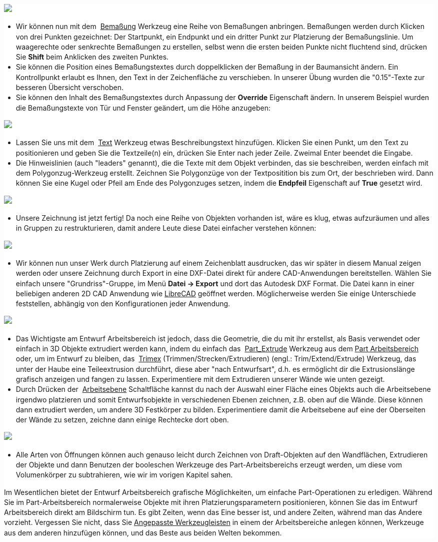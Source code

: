![](images/Exercise_cabin_08.jpg )

-   Wir können nun mit dem <img alt="" src=images/Draft_Dimension.svg  style="width:16px;"> [Bemaßung](Draft_Dimension/de.md) Werkzeug eine Reihe von Bemaßungen anbringen. Bemaßungen werden durch Klicken von drei Punkten gezeichnet: Der Startpunkt, ein Endpunkt und ein dritter Punkt zur Platzierung der Bemaßungslinie. Um waagerechte oder senkrechte Bemaßungen zu erstellen, selbst wenn die ersten beiden Punkte nicht fluchtend sind, drücken Sie **Shift** beim Anklicken des zweiten Punktes.
-   Sie können die Position eines Bemaßungstextes durch doppelklicken der Bemaßung in der Baumansicht ändern. Ein Kontrollpunkt erlaubt es Ihnen, den Text in der Zeichenfläche zu verschieben. In unserer Übung wurden die \"0.15\"-Texte zur besseren Übersicht verschoben.
-   Sie können den Inhalt des Bemaßungstextes durch Anpassung der **Override** Eigenschaft ändern. In unserem Beispiel wurden die Bemaßungstexte von Tür und Fenster geändert, um die Höhe anzugeben:

![](images/Exercise_cabin_09.jpg )

-   Lassen Sie uns mit dem <img alt="" src=images/Draft_Text.svg  style="width:16px;"> [Text](Draft_Text/de.md) Werkzeug etwas Beschreibungstext hinzufügen. Klicken Sie einen Punkt, um den Text zu positionieren und geben Sie die Textzeile(n) ein, drücken Sie Enter nach jeder Zeile. Zweimal Enter beendet die Eingabe.
-   Die Hinweislinien (auch \"leaders\" genannt), die die Texte mit dem Objekt verbinden, das sie beschreiben, werden einfach mit dem Polygonzug-Werkzeug erstellt. Zeichnen Sie Polygonzüge von der Textpositition bis zum Ort, der beschrieben wird. Dann können Sie eine Kugel oder Pfeil am Ende des Polygonzuges setzen, indem die **Endpfeil** Eigenschaft auf **True** gesetzt wird.

![](images/Exercise_cabin_10.jpg )

-   Unsere Zeichnung ist jetzt fertig! Da noch eine Reihe von Objekten vorhanden ist, wäre es klug, etwas aufzuräumen und alles in Gruppen zu restrukturieren, damit andere Leute diese Datei einfacher verstehen können:

![](images/Exercise_cabin_11.jpg )

-   Wir können nun unser Werk durch Platzierung auf einem Zeichenblatt ausdrucken, das wir später in diesem Manual zeigen werden oder unsere Zeichnung durch Export in eine DXF-Datei direkt für andere CAD-Anwendungen bereitstellen. Wählen Sie einfach unsere \"Grundriss\"-Gruppe, im Menü **Datei → Export** und dort das Autodesk DXF Format. Die Datei kann in einer beliebigen anderen 2D CAD Anwendung wie [LibreCAD](http://www.librecad.org) geöffnet werden. Möglicherweise werden Sie einige Unterschiede feststellen, abhängig von den Konfigurationen jeder Anwendung.

![](images/Exercise_cabin_12.jpg )

-   Das Wichtigste am Entwurf Arbeitsbereich ist jedoch, dass die Geometrie, die du mit ihr erstellst, als Basis verwendet oder einfach in 3D Objekte extrudiert werden kann, indem du einfach das <img alt="" src=images/Part_Extrude.svg  style="width:16px;"> [Part_Extrude](Part_Extrude.md) Werkzeug aus dem [Part Arbeitsbereich](Part_Workbench/de.md) oder, um im Entwurf zu bleiben, das <img alt="" src=images/Draft_Trimex.svg  style="width:16px;"> [Trimex](Draft_Trimex/de.md) (Trimmen/Strecken/Extrudieren) (engl.: Trim/Extend/Extrude) Werkzeug, das unter der Haube eine Teileextrusion durchführt, diese aber \"nach Entwurfsart\", d.h. es ermöglicht dir die Extrusionslänge grafisch anzeigen und fangen zu lassen. Experimentiere mit dem Extrudieren unserer Wände wie unten gezeigt.
-   Durch Drücken der <img alt="" src=images/Draft_SelectPlane.svg  style="width:16px;"> [Arbeitsebene](Draft_SelectPlane/de.md) Schaltfläche kannst du nach der Auswahl einer Fläche eines Objekts auch die Arbeitsebene irgendwo platzieren und somit Entwurfsobjekte in verschiedenen Ebenen zeichnen, z.B. oben auf die Wände. Diese können dann extrudiert werden, um andere 3D Festkörper zu bilden. Experimentiere damit die Arbeitsebene auf eine der Oberseiten der Wände zu setzen, zeichne dann einige Rechtecke dort oben.

![](images/Exercise_cabin_13.jpg )

-   Alle Arten von Öffnungen können auch genauso leicht durch Zeichnen von Draft-Objekten auf den Wandflächen, Extrudieren der Objekte und dann Benutzen der booleschen Werkzeuge des Part-Arbeitsbereichs erzeugt werden, um diese vom Volumenkörper zu subtrahieren, wie wir im vorigen Kapitel sahen.

Im Wesentlichen bietet der Entwurf Arbeitsbereich grafische Möglichkeiten, um einfache Part-Operationen zu erledigen. Während Sie im Part-Arbeitsbereich normalerweise Objekte mit ihren Platzierungsparametern positionieren, können Sie das im Entwurf Arbeitsbereich direkt am Bildschirm tun. Es gibt Zeiten, wenn das Eine besser ist, und andere Zeiten, während man das Andere vorzieht. Vergessen Sie nicht, dass Sie [Angepasste Werkzeugleisten](Interface_Customization/de.md) in einem der Arbeitsbereiche anlegen können, Werkzeuge aus dem anderen hinzufügen können, und das Beste aus beiden Welten bekommen.
